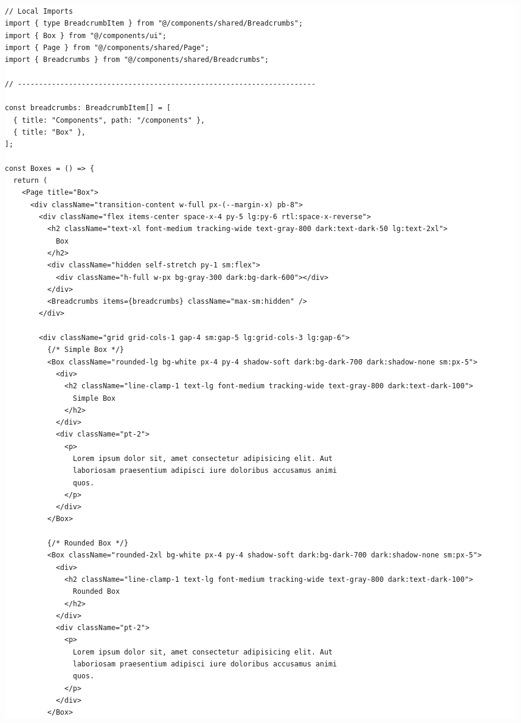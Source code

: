 ﻿```tsx
// Local Imports
import { type BreadcrumbItem } from "@/components/shared/Breadcrumbs";
import { Box } from "@/components/ui";
import { Page } from "@/components/shared/Page";
import { Breadcrumbs } from "@/components/shared/Breadcrumbs";

// ----------------------------------------------------------------------

const breadcrumbs: BreadcrumbItem[] = [
  { title: "Components", path: "/components" },
  { title: "Box" },
];

const Boxes = () => {
  return (
    <Page title="Box">
      <div className="transition-content w-full px-(--margin-x) pb-8">
        <div className="flex items-center space-x-4 py-5 lg:py-6 rtl:space-x-reverse">
          <h2 className="text-xl font-medium tracking-wide text-gray-800 dark:text-dark-50 lg:text-2xl">
            Box
          </h2>
          <div className="hidden self-stretch py-1 sm:flex">
            <div className="h-full w-px bg-gray-300 dark:bg-dark-600"></div>
          </div>
          <Breadcrumbs items={breadcrumbs} className="max-sm:hidden" />
        </div>

        <div className="grid grid-cols-1 gap-4 sm:gap-5 lg:grid-cols-3 lg:gap-6">
          {/* Simple Box */}
          <Box className="rounded-lg bg-white px-4 py-4 shadow-soft dark:bg-dark-700 dark:shadow-none sm:px-5">
            <div>
              <h2 className="line-clamp-1 text-lg font-medium tracking-wide text-gray-800 dark:text-dark-100">
                Simple Box
              </h2>
            </div>
            <div className="pt-2">
              <p>
                Lorem ipsum dolor sit, amet consectetur adipisicing elit. Aut
                laboriosam praesentium adipisci iure doloribus accusamus animi
                quos.
              </p>
            </div>
          </Box>

          {/* Rounded Box */}
          <Box className="rounded-2xl bg-white px-4 py-4 shadow-soft dark:bg-dark-700 dark:shadow-none sm:px-5">
            <div>
              <h2 className="line-clamp-1 text-lg font-medium tracking-wide text-gray-800 dark:text-dark-100">
                Rounded Box
              </h2>
            </div>
            <div className="pt-2">
              <p>
                Lorem ipsum dolor sit, amet consectetur adipisicing elit. Aut
                laboriosam praesentium adipisci iure doloribus accusamus animi
                quos.
              </p>
            </div>
          </Box>
